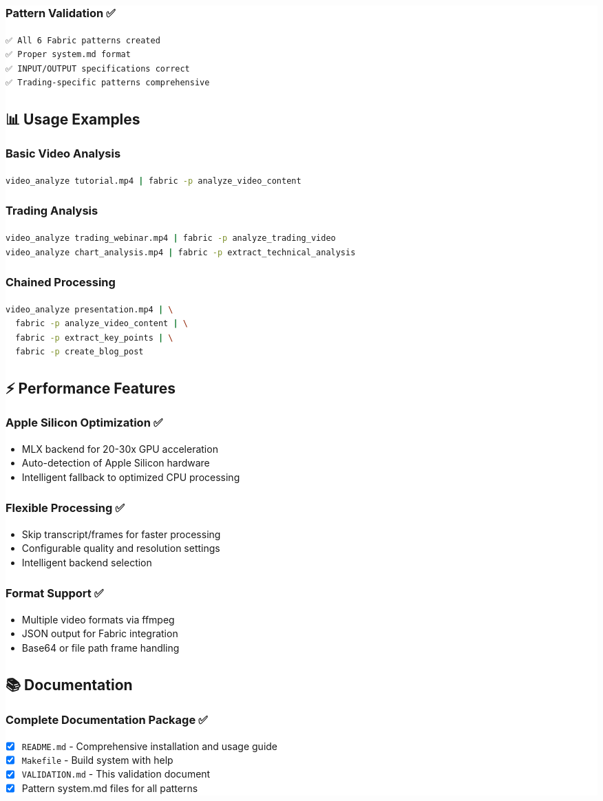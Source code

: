 ### Pattern Validation ✅
```
✅ All 6 Fabric patterns created
✅ Proper system.md format
✅ INPUT/OUTPUT specifications correct
✅ Trading-specific patterns comprehensive
```

## 📊 Usage Examples

### Basic Video Analysis
```bash
video_analyze tutorial.mp4 | fabric -p analyze_video_content
```

### Trading Analysis
```bash
video_analyze trading_webinar.mp4 | fabric -p analyze_trading_video
video_analyze chart_analysis.mp4 | fabric -p extract_technical_analysis
```

### Chained Processing
```bash
video_analyze presentation.mp4 | \
  fabric -p analyze_video_content | \
  fabric -p extract_key_points | \
  fabric -p create_blog_post
```

## ⚡ Performance Features

### Apple Silicon Optimization ✅
- MLX backend for 20-30x GPU acceleration
- Auto-detection of Apple Silicon hardware
- Intelligent fallback to optimized CPU processing

### Flexible Processing ✅
- Skip transcript/frames for faster processing
- Configurable quality and resolution settings
- Intelligent backend selection

### Format Support ✅
- Multiple video formats via ffmpeg
- JSON output for Fabric integration
- Base64 or file path frame handling

## 📚 Documentation

### Complete Documentation Package ✅
- [x] `README.md` - Comprehensive installation and usage guide
- [x] `Makefile` - Build system with help
- [x] `VALIDATION.md` - This validation document
- [x] Pattern system.md files for all patterns
